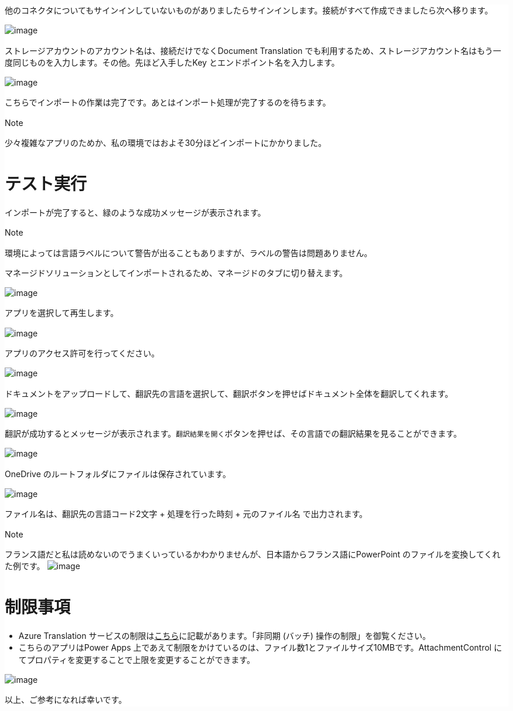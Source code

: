 他のコネクタについてもサインインしていないものがありましたらサインインします。接続がすべて作成できましたら次へ移ります。

![image](https://github.com/user-attachments/assets/703b596b-495a-44f4-9d45-749fdc0197b5)

ストレージアカウントのアカウント名は、接続だけでなくDocument Translation でも利用するため、ストレージアカウント名はもう一度同じものを入力します。その他。先ほど入手したKey とエンドポイント名を入力します。

![image](https://github.com/user-attachments/assets/cca81e6a-3bcf-46ee-b743-18566271fb11)

こちらでインポートの作業は完了です。あとはインポート処理が完了するのを待ちます。

> [!NOTE]
> 少々複雑なアプリのためか、私の環境ではおよそ30分ほどインポートにかかりました。

# テスト実行
インポートが完了すると、緑のような成功メッセージが表示されます。

> [!NOTE]
> 環境によっては言語ラベルについて警告が出ることもありますが、ラベルの警告は問題ありません。

マネージドソリューションとしてインポートされるため、マネージドのタブに切り替えます。

![image](https://github.com/user-attachments/assets/c136db67-a56e-4076-b7e0-5c603bbc9f3b)

アプリを選択して再生します。

![image](https://github.com/user-attachments/assets/9443afb7-91dc-4ab6-9351-aa1821bb6448)

アプリのアクセス許可を行ってください。

![image](https://github.com/user-attachments/assets/c2c3cf96-1e24-4738-a92a-0ff498682e3b)

ドキュメントをアップロードして、翻訳先の言語を選択して、翻訳ボタンを押せばドキュメント全体を翻訳してくれます。

![image](https://github.com/user-attachments/assets/e86cfaf0-62b1-4d09-b65d-2519b5f3e073)

翻訳が成功するとメッセージが表示されます。`翻訳結果を開く`ボタンを押せば、その言語での翻訳結果を見ることができます。

![image](https://github.com/user-attachments/assets/2ab4d94c-66f0-4708-baf2-ef09c8e62fae)

OneDrive のルートフォルダにファイルは保存されています。

![image](https://github.com/user-attachments/assets/1002afdf-95e8-4cac-b4f6-cdf4ecc35145)

ファイル名は、翻訳先の言語コード2文字 + 処理を行った時刻 + 元のファイル名 で出力されます。

> [!NOTE]
> フランス語だと私は読めないのでうまくいっているかわかりませんが、日本語からフランス語にPowerPoint のファイルを変換してくれた例です。
> ![image](https://github.com/user-attachments/assets/28d73858-90a0-475b-8ee3-a5bbdfecd138)

# 制限事項

* Azure Translation サービスの制限は[こちら](https://learn.microsoft.com/ja-jp/azure/ai-services/translator/service-limits#document-translation)に記載があります。「非同期 (バッチ) 操作の制限」を御覧ください。
* こちらのアプリはPower Apps 上であえて制限をかけているのは、ファイル数1とファイルサイズ10MBです。AttachmentControl にてプロパティを変更することで上限を変更することができます。

![image](https://github.com/user-attachments/assets/1624c3d4-fe16-484f-bc60-a33d73874c7b)


以上、ご参考になれば幸いです。




